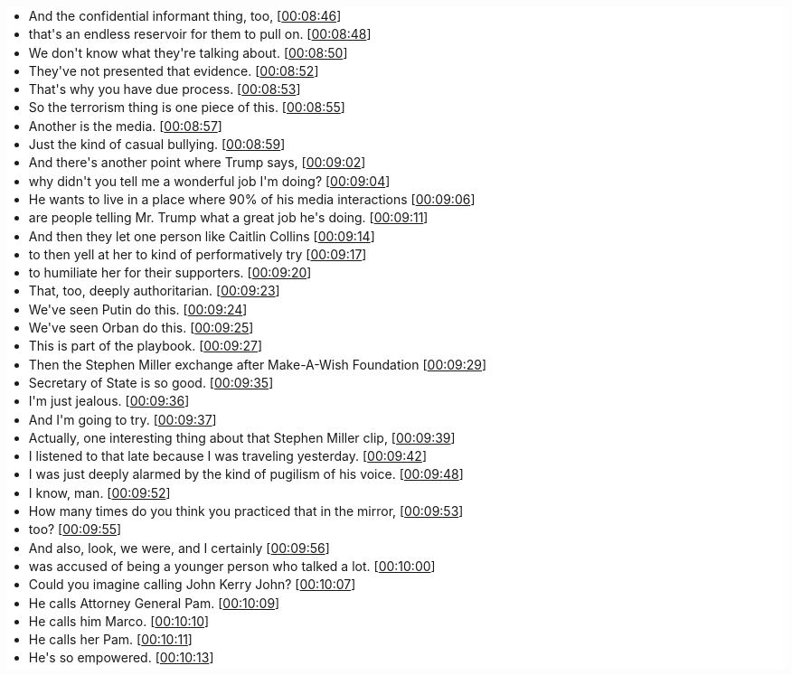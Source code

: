 *  And the confidential informant thing, too, [[00:08:46](https://www.youtube.com/watch?v=Tauw296D1_A&t=526.24s)]
*  that's an endless reservoir for them to pull on. [[00:08:48](https://www.youtube.com/watch?v=Tauw296D1_A&t=528.72s)]
*  We don't know what they're talking about. [[00:08:50](https://www.youtube.com/watch?v=Tauw296D1_A&t=530.8000000000001s)]
*  They've not presented that evidence. [[00:08:52](https://www.youtube.com/watch?v=Tauw296D1_A&t=532.52s)]
*  That's why you have due process. [[00:08:53](https://www.youtube.com/watch?v=Tauw296D1_A&t=533.72s)]
*  So the terrorism thing is one piece of this. [[00:08:55](https://www.youtube.com/watch?v=Tauw296D1_A&t=535.1s)]
*  Another is the media. [[00:08:57](https://www.youtube.com/watch?v=Tauw296D1_A&t=537.5600000000001s)]
*  Just the kind of casual bullying. [[00:08:59](https://www.youtube.com/watch?v=Tauw296D1_A&t=539.48s)]
*  And there's another point where Trump says, [[00:09:02](https://www.youtube.com/watch?v=Tauw296D1_A&t=542.0400000000001s)]
*  why didn't you tell me a wonderful job I'm doing? [[00:09:04](https://www.youtube.com/watch?v=Tauw296D1_A&t=544.0s)]
*  He wants to live in a place where 90% of his media interactions [[00:09:06](https://www.youtube.com/watch?v=Tauw296D1_A&t=546.2800000000001s)]
*  are people telling Mr. Trump what a great job he's doing. [[00:09:11](https://www.youtube.com/watch?v=Tauw296D1_A&t=551.2800000000001s)]
*  And then they let one person like Caitlin Collins [[00:09:14](https://www.youtube.com/watch?v=Tauw296D1_A&t=554.52s)]
*  to then yell at her to kind of performatively try [[00:09:17](https://www.youtube.com/watch?v=Tauw296D1_A&t=557.0400000000001s)]
*  to humiliate her for their supporters. [[00:09:20](https://www.youtube.com/watch?v=Tauw296D1_A&t=560.44s)]
*  That, too, deeply authoritarian. [[00:09:23](https://www.youtube.com/watch?v=Tauw296D1_A&t=563.1600000000001s)]
*  We've seen Putin do this. [[00:09:24](https://www.youtube.com/watch?v=Tauw296D1_A&t=564.64s)]
*  We've seen Orban do this. [[00:09:25](https://www.youtube.com/watch?v=Tauw296D1_A&t=565.64s)]
*  This is part of the playbook. [[00:09:27](https://www.youtube.com/watch?v=Tauw296D1_A&t=567.44s)]
*  Then the Stephen Miller exchange after Make-A-Wish Foundation [[00:09:29](https://www.youtube.com/watch?v=Tauw296D1_A&t=569.72s)]
*  Secretary of State is so good. [[00:09:35](https://www.youtube.com/watch?v=Tauw296D1_A&t=575.72s)]
*  I'm just jealous. [[00:09:36](https://www.youtube.com/watch?v=Tauw296D1_A&t=576.84s)]
*  And I'm going to try. [[00:09:37](https://www.youtube.com/watch?v=Tauw296D1_A&t=577.64s)]
*  Actually, one interesting thing about that Stephen Miller clip, [[00:09:39](https://www.youtube.com/watch?v=Tauw296D1_A&t=579.76s)]
*  I listened to that late because I was traveling yesterday. [[00:09:42](https://www.youtube.com/watch?v=Tauw296D1_A&t=582.4s)]
*  I was just deeply alarmed by the kind of pugilism of his voice. [[00:09:48](https://www.youtube.com/watch?v=Tauw296D1_A&t=588.6s)]
*  I know, man. [[00:09:52](https://www.youtube.com/watch?v=Tauw296D1_A&t=592.9200000000001s)]
*  How many times do you think you practiced that in the mirror, [[00:09:53](https://www.youtube.com/watch?v=Tauw296D1_A&t=593.72s)]
*  too? [[00:09:55](https://www.youtube.com/watch?v=Tauw296D1_A&t=595.84s)]
*  And also, look, we were, and I certainly [[00:09:56](https://www.youtube.com/watch?v=Tauw296D1_A&t=596.32s)]
*  was accused of being a younger person who talked a lot. [[00:10:00](https://www.youtube.com/watch?v=Tauw296D1_A&t=600.6400000000001s)]
*  Could you imagine calling John Kerry John? [[00:10:07](https://www.youtube.com/watch?v=Tauw296D1_A&t=607.12s)]
*  He calls Attorney General Pam. [[00:10:09](https://www.youtube.com/watch?v=Tauw296D1_A&t=609.0s)]
*  He calls him Marco. [[00:10:10](https://www.youtube.com/watch?v=Tauw296D1_A&t=610.6800000000001s)]
*  He calls her Pam. [[00:10:11](https://www.youtube.com/watch?v=Tauw296D1_A&t=611.88s)]
*  He's so empowered. [[00:10:13](https://www.youtube.com/watch?v=Tauw296D1_A&t=613.84s)]